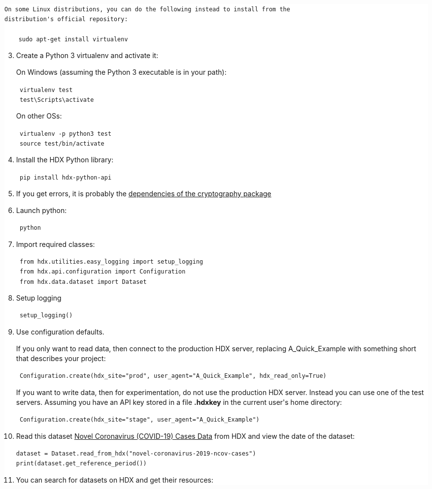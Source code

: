     On some Linux distributions, you can do the following instead to install from the 
    distribution's official repository:

        sudo apt-get install virtualenv

3. Create a Python 3 virtualenv and activate it:

    On Windows (assuming the Python 3 executable is in your path):
    
        virtualenv test
        test\Scripts\activate

    On other OSs:
    
        virtualenv -p python3 test
        source test/bin/activate

4. Install the HDX Python library:

        pip install hdx-python-api

5. If you get errors, it is probably the 
[dependencies of the cryptography package](#installing-the-library)
6. Launch python:

        python

7. Import required classes:

        from hdx.utilities.easy_logging import setup_logging
        from hdx.api.configuration import Configuration
        from hdx.data.dataset import Dataset

8. Setup logging

        setup_logging()

9. Use configuration defaults.

    If you only want to read data, then connect to the production HDX
    server, replacing A_Quick_Example with something short that describes your project:

        Configuration.create(hdx_site="prod", user_agent="A_Quick_Example", hdx_read_only=True)

    If you want to write data, then for experimentation, do not use the
    production HDX server. Instead you can use one of the test servers.
    Assuming you have an API key stored in a file **.hdxkey** in the
    current user's home directory:

        Configuration.create(hdx_site="stage", user_agent="A_Quick_Example")

10. Read this dataset 
[Novel Coronavirus (COVID-19) Cases Data](https://data.humdata.org/dataset/novel-coronavirus-2019-ncov-cases)
     from HDX and view the date of the dataset:

        dataset = Dataset.read_from_hdx("novel-coronavirus-2019-ncov-cases")
        print(dataset.get_reference_period())

11. You can search for datasets on HDX and get their resources:
